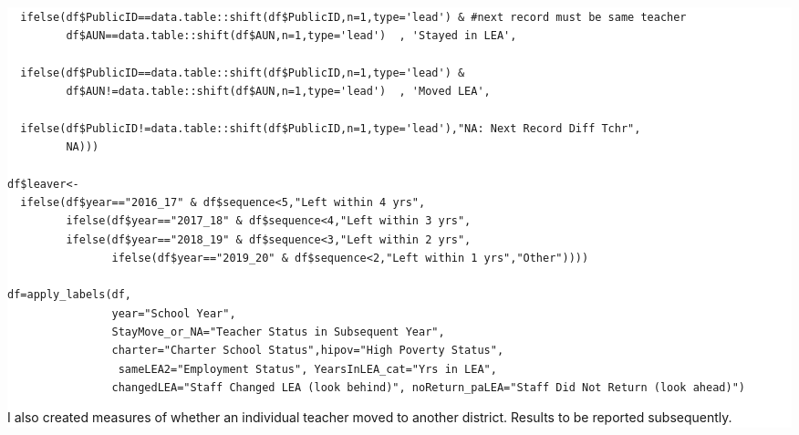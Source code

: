 ```{r, TchrMovementIndicators}
  ifelse(df$PublicID==data.table::shift(df$PublicID,n=1,type='lead') & #next record must be same teacher
         df$AUN==data.table::shift(df$AUN,n=1,type='lead')  , 'Stayed in LEA',
         
  ifelse(df$PublicID==data.table::shift(df$PublicID,n=1,type='lead') &
         df$AUN!=data.table::shift(df$AUN,n=1,type='lead')  , 'Moved LEA',
  
  ifelse(df$PublicID!=data.table::shift(df$PublicID,n=1,type='lead'),"NA: Next Record Diff Tchr",
         NA)))

df$leaver<-
  ifelse(df$year=="2016_17" & df$sequence<5,"Left within 4 yrs",
         ifelse(df$year=="2017_18" & df$sequence<4,"Left within 3 yrs",     
         ifelse(df$year=="2018_19" & df$sequence<3,"Left within 2 yrs",
                ifelse(df$year=="2019_20" & df$sequence<2,"Left within 1 yrs","Other"))))

df=apply_labels(df,
                year="School Year",
                StayMove_or_NA="Teacher Status in Subsequent Year",
                charter="Charter School Status",hipov="High Poverty Status",
                 sameLEA2="Employment Status", YearsInLEA_cat="Yrs in LEA",
                changedLEA="Staff Changed LEA (look behind)", noReturn_paLEA="Staff Did Not Return (look ahead)")

```


I also created measures of whether an individual teacher moved to another district. Results to be reported subsequently.

[^1]: There are many news items describing teacher supply issues. For example, see <a href="https://www.readingeagle.com/2021/12/27/substitute-teacher-shortage/">McKeel (2021)</a> and <a href="https://www.nbcnews.com/politics/joe-biden/biden-wants-fix-nation-s-teacher-shortage-educators-say-problem-n1269340">Moore (2021)</a>.

[^2]: Often these 'other' assignments are for langauge, arts, technology and physical education teachers.

